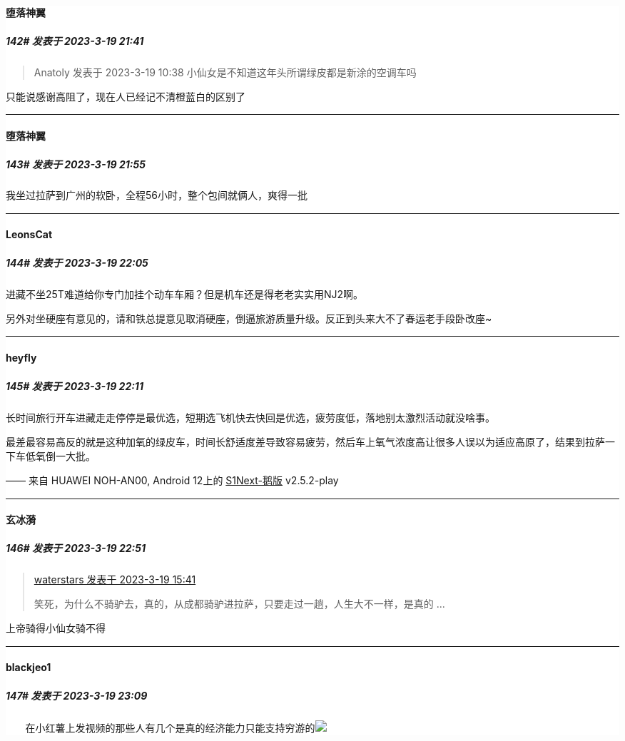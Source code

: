 ####  堕落神翼  
##### 142#       发表于 2023-3-19 21:41

<blockquote>Anatoly 发表于 2023-3-19 10:38
小仙女是不知道这年头所谓绿皮都是新涂的空调车吗</blockquote>
只能说感谢高阻了，现在人已经记不清橙蓝白的区别了


*****

####  堕落神翼  
##### 143#       发表于 2023-3-19 21:55

我坐过拉萨到广州的软卧，全程56小时，整个包间就俩人，爽得一批


*****

####  LeonsCat  
##### 144#       发表于 2023-3-19 22:05

进藏不坐25T难道给你专门加挂个动车车厢？但是机车还是得老老实实用NJ2啊。

另外对坐硬座有意见的，请和铁总提意见取消硬座，倒逼旅游质量升级。反正到头来大不了春运老手段卧改座~

*****

####  heyfly  
##### 145#       发表于 2023-3-19 22:11

长时间旅行开车进藏走走停停是最优选，短期选飞机快去快回是优选，疲劳度低，落地别太激烈活动就没啥事。

最差最容易高反的就是这种加氧的绿皮车，时间长舒适度差导致容易疲劳，然后车上氧气浓度高让很多人误以为适应高原了，结果到拉萨一下车低氧倒一大批。

—— 来自 HUAWEI NOH-AN00, Android 12上的 [S1Next-鹅版](https://github.com/ykrank/S1-Next/releases) v2.5.2-play


*****

####  玄冰漪  
##### 146#       发表于 2023-3-19 22:51

<blockquote><a href="httphttps://bbs.saraba1st.com/2b/forum.php?mod=redirect&amp;goto=findpost&amp;pid=60143763&amp;ptid=2124753" target="_blank">waterstars 发表于 2023-3-19 15:41</a>

笑死，为什么不骑驴去，真的，从成都骑驴进拉萨，只要走过一趟，人生大不一样，是真的 ...</blockquote>
上帝骑得小仙女骑不得


*****

####  blackjeo1  
##### 147#       发表于 2023-3-19 23:09

       在小红薯上发视频的那些人有几个是真的经济能力只能支持穷游的<img src="https://static.saraba1st.com/image/smiley/face2017/049.png" referrerpolicy="no-referrer">
